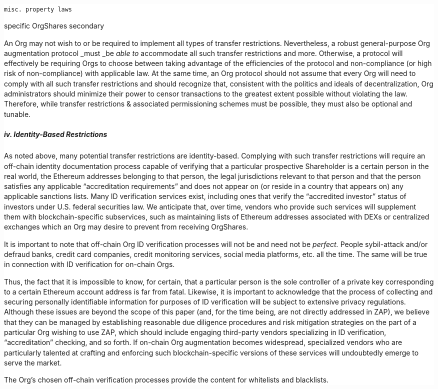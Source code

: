 <p>

    misc. property laws
   </td>
   <td>
    specific OrgShares
   </td>
   <td>
    secondary
   </td>
  </tr>
</table>


An Org may not wish to or be required to implement all types of transfer restrictions.  Nevertheless, a robust general-purpose Org augmentation protocol _must _be _able to_ accommodate all such transfer restrictions and more. Otherwise, a protocol will effectively be requiring Orgs to choose between taking advantage of the efficiencies of the protocol and non-compliance (or high risk of non-compliance) with applicable law. At the same time, an Org protocol should not assume that every Org will need to comply with all such transfer restrictions and should recognize that, consistent with the politics and ideals of decentralization, Org administrators should minimize their power to censor transactions to the greatest extent possible without violating the law. Therefore, while transfer restrictions & associated permissioning schemes must be possible, they must also be optional and tunable. 

<h5>iv. Identity-Based Restrictions</h5>

As noted above, many potential transfer restrictions are identity-based. Complying with such transfer restrictions will require an off-chain identity documentation process capable of verifying that a particular prospective Shareholder is a certain person in the real world, the Ethereum addresses belonging to that person, the legal jurisdictions relevant to that person and that the person satisfies any applicable “accreditation requirements” and does not appear on (or reside in a country that appears on) any applicable sanctions lists. Many ID verification services exist, including ones that verify the “accredited investor” status of investors under U.S. federal securities law. We anticipate that, over time, vendors who provide such services will supplement them with blockchain-specific subservices, such as maintaining lists of Ethereum addresses associated with DEXs or centralized exchanges which an Org may desire to prevent from receiving OrgShares.  

It is important to note that off-chain Org ID verification processes will not be and need not be _perfect._ People sybil-attack and/or defraud banks, credit card companies, credit monitoring services, social media platforms, etc. all the time. The same will be true in connection with ID verification for on-chain Orgs.

Thus, the fact that it is impossible to know, for certain, that a particular person is the sole controller of a private key corresponding to a certain Ethereum account address is far from fatal. Likewise, it is important to acknowledge that the process of collecting and securing personally identifiable information for purposes of ID verification will be subject to extensive privacy regulations. Although these issues are beyond the scope of this paper (and, for the time being, are not directly addressed in ZAP), we believe that they can be managed by establishing reasonable due diligence procedures and risk mitigation strategies on the part of a particular Org wishing to use ZAP, which should include engaging third-party vendors specializing in ID verification, “accreditation” checking, and so forth. If on-chain Org augmentation becomes widespread, specialized vendors who are particularly talented at crafting and enforcing such blockchain-specific versions of these services will undoubtedly emerge to serve the market.  

The Org’s chosen off-chain verification processes provide the content for whitelists and blacklists.
